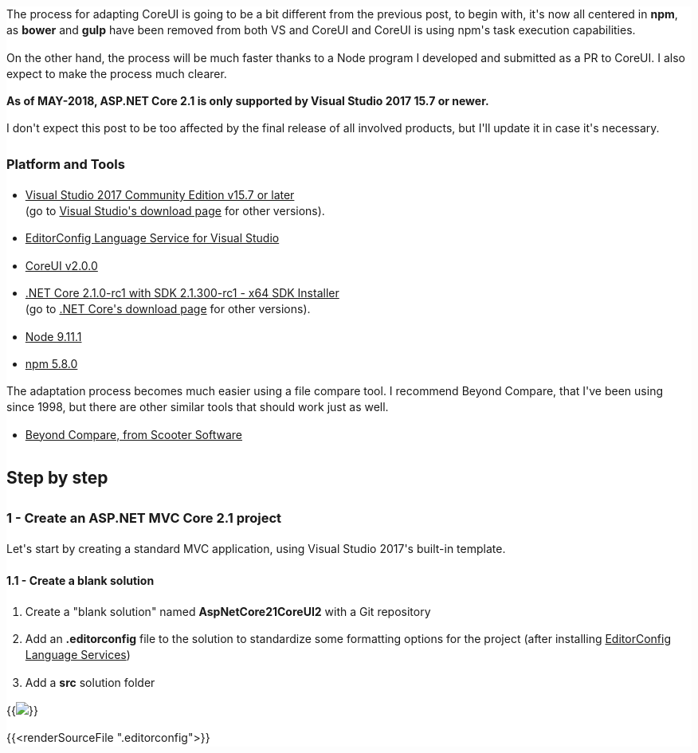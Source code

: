 The process for adapting CoreUI is going to be a bit different from the previous post, to begin with, it's now all centered in **npm**, as **bower** and **gulp** have been removed from both VS and CoreUI and CoreUI is using npm's task execution capabilities.

On the other hand, the process will be much faster thanks to a Node program I developed and submitted as a PR to CoreUI. I also expect to make the process much clearer.

**As of MAY-2018, ASP.NET Core 2.1 is only supported by Visual Studio 2017 15.7 or newer.**

I don't expect this post to be too affected by the final release of all involved products, but I'll update it in case it's necessary.

### Platform and Tools

* [Visual Studio 2017 Community Edition v15.7 or later](https://www.visualstudio.com/thank-you-downloading-visual-studio/?ch=pre&sku=Community&rel=15)  
(go to [Visual Studio's download page](https://www.visualstudio.com/downloads/) for other versions).

* [EditorConfig Language Service for Visual Studio](https://marketplace.visualstudio.com/items?itemName=MadsKristensen.EditorConfig)

* [CoreUI v2.0.0](https://github.com/coreui/coreui-free-bootstrap-admin-template)

* [.NET Core 2.1.0-rc1 with SDK 2.1.300-rc1 - x64 SDK Installer](https://download.microsoft.com/download/B/1/9/B19A2F87-F00F-420C-B4B9-A0BA4403F754/dotnet-sdk-2.1.300-rc1-008673-win-x64.exe)  
(go to [.NET Core's download page](https://github.com/dotnet/core/blob/master/release-notes/download-archive.md) for other versions).

* [Node 9.11.1](https://nodejs.org/)

* [npm 5.8.0](https://www.npmjs.com/)

The adaptation process becomes much easier using a file compare tool. I recommend Beyond Compare, that I've been using since 1998, but there are other similar tools that should work just as well.

* [Beyond Compare, from Scooter Software](http://www.scootersoftware.com/)

## Step by step

### 1 - Create an ASP.NET MVC Core 2.1 project

Let's start by creating a standard MVC application, using Visual Studio 2017's built-in template.

#### 1.1 - Create a blank solution

1. Create a "blank solution" named **AspNetCore21CoreUI2** with a Git repository

1. Add an **.editorconfig** file to the solution to standardize some formatting options for the project (after installing [EditorConfig Language Services](https://marketplace.visualstudio.com/items?itemName=MadsKristensen.EditorConfig))

1. Add a **src** solution folder

{{<image src="/posts/images/2018-04-25_19-27-17.png">}}

{{<renderSourceFile ".editorconfig">}} 
